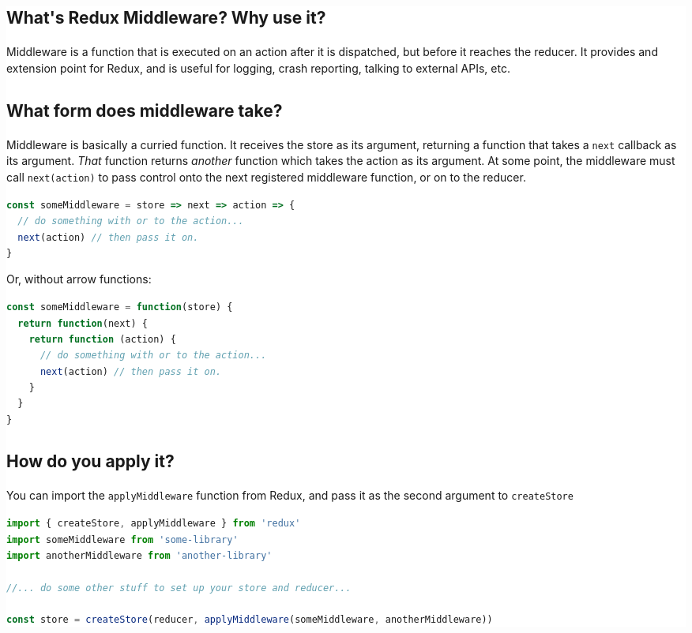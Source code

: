 ## What's Redux Middleware? Why use it?

Middleware is a function that is executed on an action after it is dispatched, but before it reaches the reducer. It provides and extension point for Redux, and is useful for logging, crash reporting, talking to external APIs, etc.

## What form does middleware take?

Middleware is basically a curried function. It receives the store as its argument, returning a function that takes a `next` callback as its argument. *That* function returns *another* function which takes the action as its argument. At some point, the middleware must call `next(action)` to pass control onto the next registered middleware function, or on to the reducer.

```js
const someMiddleware = store => next => action => {
  // do something with or to the action...
  next(action) // then pass it on.
}
```

Or, without arrow functions:

```js
const someMiddleware = function(store) {
  return function(next) {
    return function (action) {
      // do something with or to the action...
      next(action) // then pass it on.
    }
  }
}
```

## How do you apply it?

You can import the `applyMiddleware` function from Redux, and pass it as the second argument to `createStore`

```js
import { createStore, applyMiddleware } from 'redux'
import someMiddleware from 'some-library'
import anotherMiddleware from 'another-library'

//... do some other stuff to set up your store and reducer...

const store = createStore(reducer, applyMiddleware(someMiddleware, anotherMiddleware))

```



